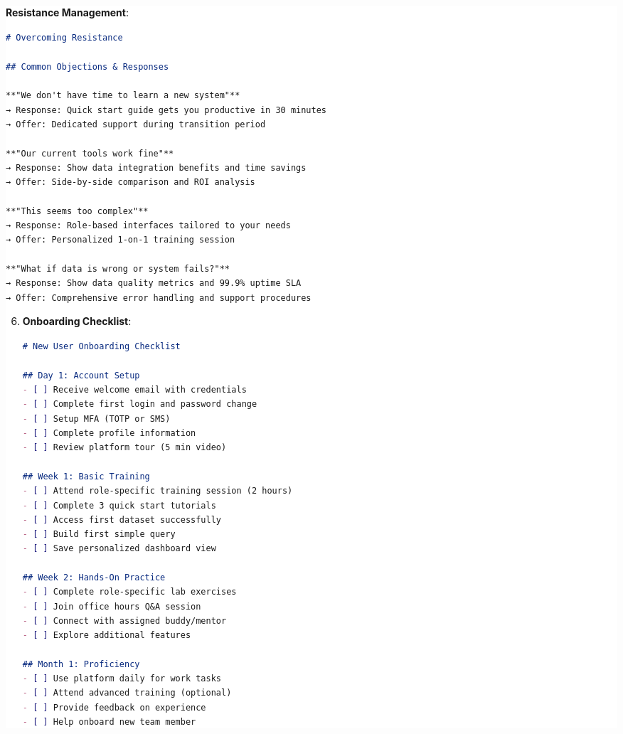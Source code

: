    **Resistance Management**:
   ```markdown
   # Overcoming Resistance

   ## Common Objections & Responses

   **"We don't have time to learn a new system"**
   → Response: Quick start guide gets you productive in 30 minutes
   → Offer: Dedicated support during transition period

   **"Our current tools work fine"**
   → Response: Show data integration benefits and time savings
   → Offer: Side-by-side comparison and ROI analysis

   **"This seems too complex"**
   → Response: Role-based interfaces tailored to your needs
   → Offer: Personalized 1-on-1 training session

   **"What if data is wrong or system fails?"**
   → Response: Show data quality metrics and 99.9% uptime SLA
   → Offer: Comprehensive error handling and support procedures
   ```

6. **Onboarding Checklist**:
   ```markdown
   # New User Onboarding Checklist

   ## Day 1: Account Setup
   - [ ] Receive welcome email with credentials
   - [ ] Complete first login and password change
   - [ ] Setup MFA (TOTP or SMS)
   - [ ] Complete profile information
   - [ ] Review platform tour (5 min video)

   ## Week 1: Basic Training
   - [ ] Attend role-specific training session (2 hours)
   - [ ] Complete 3 quick start tutorials
   - [ ] Access first dataset successfully
   - [ ] Build first simple query
   - [ ] Save personalized dashboard view

   ## Week 2: Hands-On Practice
   - [ ] Complete role-specific lab exercises
   - [ ] Join office hours Q&A session
   - [ ] Connect with assigned buddy/mentor
   - [ ] Explore additional features

   ## Month 1: Proficiency
   - [ ] Use platform daily for work tasks
   - [ ] Attend advanced training (optional)
   - [ ] Provide feedback on experience
   - [ ] Help onboard new team member
   ```
